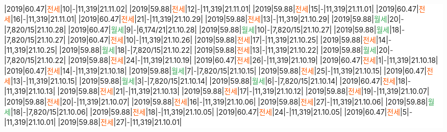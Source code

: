 |2019|60.47|<span style="color:#FF5A00">전세</span>|10|<span style="color:#444444">-</span>|11,319|21.11.02|
|2019|59.88|<span style="color:#FF5A00">전세</span>|12|<span style="color:#444444">-</span>|11,319|21.11.01|
|2019|59.88|<span style="color:#FF5A00">전세</span>|15|<span style="color:#444444">-</span>|11,319|21.11.01|
|2019|60.47|<span style="color:#FF5A00">전세</span>|16|<span style="color:#444444">-</span>|11,319|21.11.01|
|2019|60.47|<span style="color:#FF5A00">전세</span>|21|<span style="color:#444444">-</span>|11,319|21.10.29|
|2019|59.88|<span style="color:#FF5A00">전세</span>|13|<span style="color:#444444">-</span>|11,319|21.10.29|
|2019|59.88|<span style="color:#34A853">월세</span>|20|<span style="color:#444444">-</span>|7,820/15|21.10.28|
|2019|60.47|<span style="color:#34A853">월세</span>|9|<span style="color:#444444">-</span>|6,174/21|21.10.28|
|2019|59.88|<span style="color:#34A853">월세</span>|10|<span style="color:#444444">-</span>|7,820/15|21.10.27|
|2019|59.88|<span style="color:#34A853">월세</span>|18|<span style="color:#444444">-</span>|7,820/15|21.10.27|
|2019|60.47|<span style="color:#FF5A00">전세</span>|10|<span style="color:#444444">-</span>|11,319|21.10.26|
|2019|59.88|<span style="color:#FF5A00">전세</span>|17|<span style="color:#444444">-</span>|11,319|21.10.25|
|2019|59.88|<span style="color:#FF5A00">전세</span>|14|<span style="color:#444444">-</span>|11,319|21.10.25|
|2019|59.88|<span style="color:#34A853">월세</span>|18|<span style="color:#444444">-</span>|7,820/15|21.10.22|
|2019|59.88|<span style="color:#FF5A00">전세</span>|13|<span style="color:#444444">-</span>|11,319|21.10.22|
|2019|59.88|<span style="color:#34A853">월세</span>|20|<span style="color:#444444">-</span>|7,820/15|21.10.22|
|2019|59.88|<span style="color:#FF5A00">전세</span>|24|<span style="color:#444444">-</span>|11,319|21.10.19|
|2019|60.47|<span style="color:#FF5A00">전세</span>|26|<span style="color:#444444">-</span>|11,319|21.10.19|
|2019|60.47|<span style="color:#FF5A00">전세</span>|1|<span style="color:#444444">-</span>|11,319|21.10.18|
|2019|60.47|<span style="color:#FF5A00">전세</span>|14|<span style="color:#444444">-</span>|11,319|21.10.18|
|2019|59.88|<span style="color:#34A853">월세</span>|7|<span style="color:#444444">-</span>|7,820/15|21.10.15|
|2019|59.88|<span style="color:#FF5A00">전세</span>|25|<span style="color:#444444">-</span>|11,319|21.10.15|
|2019|60.47|<span style="color:#FF5A00">전세</span>|13|<span style="color:#444444">-</span>|11,319|21.10.15|
|2019|59.88|<span style="color:#34A853">월세</span>|3|<span style="color:#444444">-</span>|7,820/15|21.10.14|
|2019|59.88|<span style="color:#34A853">월세</span>|6|<span style="color:#444444">-</span>|7,820/15|21.10.14|
|2019|60.47|<span style="color:#FF5A00">전세</span>|18|<span style="color:#444444">-</span>|11,319|21.10.13|
|2019|59.88|<span style="color:#FF5A00">전세</span>|21|<span style="color:#444444">-</span>|11,319|21.10.13|
|2019|59.88|<span style="color:#FF5A00">전세</span>|17|<span style="color:#444444">-</span>|11,319|21.10.12|
|2019|59.88|<span style="color:#FF5A00">전세</span>|19|<span style="color:#444444">-</span>|11,319|21.10.07|
|2019|59.88|<span style="color:#FF5A00">전세</span>|20|<span style="color:#444444">-</span>|11,319|21.10.07|
|2019|59.88|<span style="color:#FF5A00">전세</span>|16|<span style="color:#444444">-</span>|11,319|21.10.06|
|2019|59.88|<span style="color:#FF5A00">전세</span>|27|<span style="color:#444444">-</span>|11,319|21.10.06|
|2019|59.88|<span style="color:#34A853">월세</span>|18|<span style="color:#444444">-</span>|7,820/15|21.10.06|
|2019|59.88|<span style="color:#FF5A00">전세</span>|18|<span style="color:#444444">-</span>|11,319|21.10.05|
|2019|60.47|<span style="color:#FF5A00">전세</span>|24|<span style="color:#444444">-</span>|11,319|21.10.05|
|2019|60.47|<span style="color:#FF5A00">전세</span>|5|<span style="color:#444444">-</span>|11,319|21.10.01|
|2019|59.88|<span style="color:#FF5A00">전세</span>|27|<span style="color:#444444">-</span>|11,319|21.10.01|